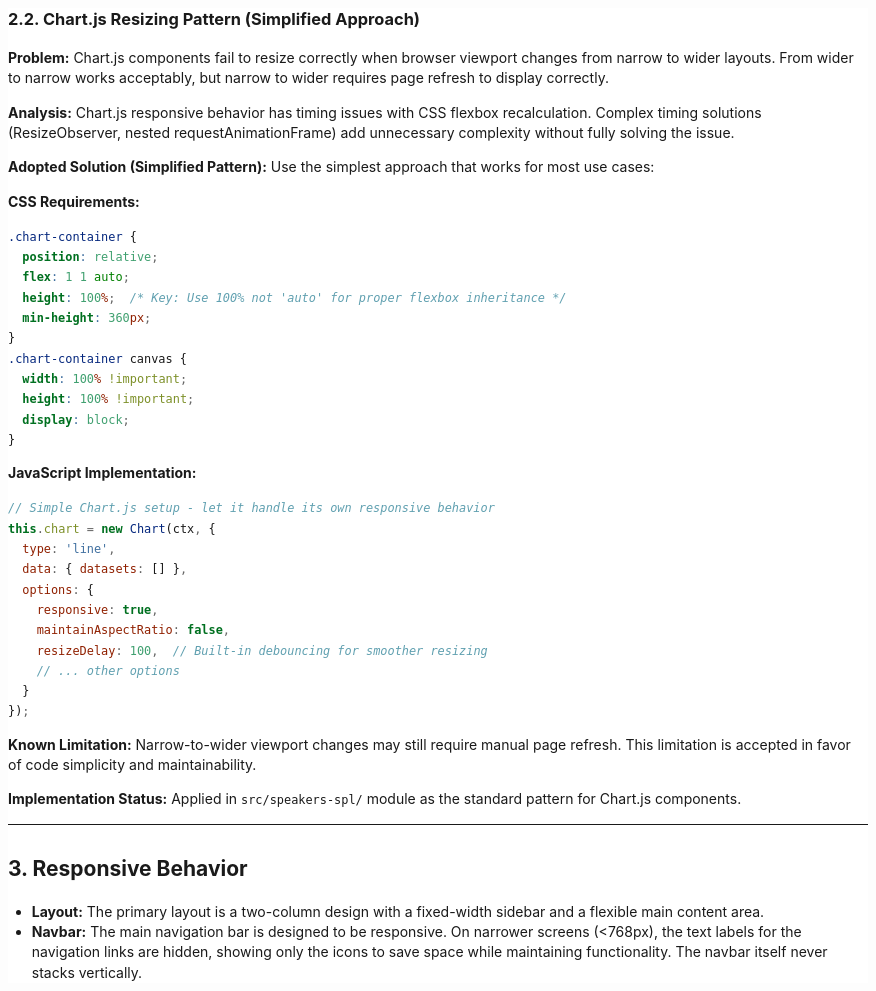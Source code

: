 ### 2.2. Chart.js Resizing Pattern (Simplified Approach)

**Problem:** Chart.js components fail to resize correctly when browser viewport changes from narrow to wider layouts. From wider to narrow works acceptably, but narrow to wider requires page refresh to display correctly.

**Analysis:** Chart.js responsive behavior has timing issues with CSS flexbox recalculation. Complex timing solutions (ResizeObserver, nested requestAnimationFrame) add unnecessary complexity without fully solving the issue.

**Adopted Solution (Simplified Pattern):** Use the simplest approach that works for most use cases:

**CSS Requirements:**
```css
.chart-container {
  position: relative;
  flex: 1 1 auto;
  height: 100%;  /* Key: Use 100% not 'auto' for proper flexbox inheritance */
  min-height: 360px;
}
.chart-container canvas { 
  width: 100% !important; 
  height: 100% !important; 
  display: block; 
}
```

**JavaScript Implementation:**
```javascript
// Simple Chart.js setup - let it handle its own responsive behavior
this.chart = new Chart(ctx, {
  type: 'line',
  data: { datasets: [] },
  options: {
    responsive: true,
    maintainAspectRatio: false,
    resizeDelay: 100,  // Built-in debouncing for smoother resizing
    // ... other options
  }
});
```

**Known Limitation:** Narrow-to-wider viewport changes may still require manual page refresh. This limitation is accepted in favor of code simplicity and maintainability.

**Implementation Status:** Applied in `src/speakers-spl/` module as the standard pattern for Chart.js components.

---

## 3. Responsive Behavior

*   **Layout:** The primary layout is a two-column design with a fixed-width sidebar and a flexible main content area.
*   **Navbar:** The main navigation bar is designed to be responsive. On narrower screens (<768px), the text labels for the navigation links are hidden, showing only the icons to save space while maintaining functionality. The navbar itself never stacks vertically.